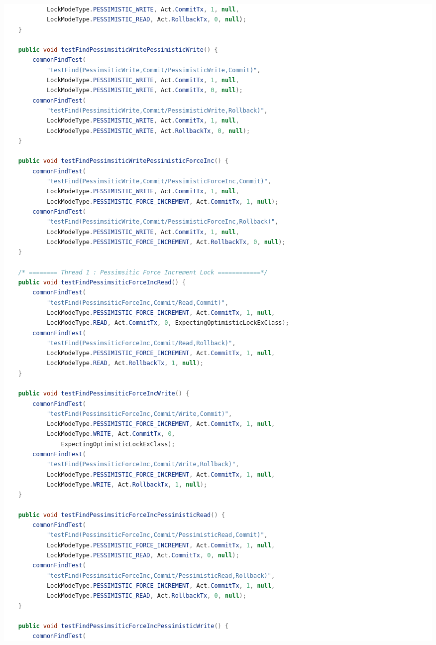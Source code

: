 ```java
            LockModeType.PESSIMISTIC_WRITE, Act.CommitTx, 1, null,
            LockModeType.PESSIMISTIC_READ, Act.RollbackTx, 0, null); 
    }
    
    public void testFindPessimsiticWritePessimisticWrite() {
        commonFindTest(
            "testFind(PessimsiticWrite,Commit/PessimisticWrite,Commit)",
            LockModeType.PESSIMISTIC_WRITE, Act.CommitTx, 1, null, 
            LockModeType.PESSIMISTIC_WRITE, Act.CommitTx, 0, null); 
        commonFindTest(
            "testFind(PessimsiticWrite,Commit/PessimisticWrite,Rollback)",
            LockModeType.PESSIMISTIC_WRITE, Act.CommitTx, 1, null,
            LockModeType.PESSIMISTIC_WRITE, Act.RollbackTx, 0, null); 
    }
    
    public void testFindPessimsiticWritePessimisticForceInc() {
        commonFindTest(
            "testFind(PessimsiticWrite,Commit/PessimisticForceInc,Commit)",
            LockModeType.PESSIMISTIC_WRITE, Act.CommitTx, 1, null, 
            LockModeType.PESSIMISTIC_FORCE_INCREMENT, Act.CommitTx, 1, null); 
        commonFindTest(
            "testFind(PessimsiticWrite,Commit/PessimisticForceInc,Rollback)",
            LockModeType.PESSIMISTIC_WRITE, Act.CommitTx, 1, null,
            LockModeType.PESSIMISTIC_FORCE_INCREMENT, Act.RollbackTx, 0, null);
    }
    
    /* ======== Thread 1 : Pessimsitic Force Increment Lock ============*/
    public void testFindPessimsiticForceIncRead() {
        commonFindTest(
            "testFind(PessimsiticForceInc,Commit/Read,Commit)",
            LockModeType.PESSIMISTIC_FORCE_INCREMENT, Act.CommitTx, 1, null, 
            LockModeType.READ, Act.CommitTx, 0, ExpectingOptimisticLockExClass);
        commonFindTest(
            "testFind(PessimsiticForceInc,Commit/Read,Rollback)",
            LockModeType.PESSIMISTIC_FORCE_INCREMENT, Act.CommitTx, 1, null,
            LockModeType.READ, Act.RollbackTx, 1, null);
    }
    
    public void testFindPessimsiticForceIncWrite() {
        commonFindTest(
            "testFind(PessimsiticForceInc,Commit/Write,Commit)",
            LockModeType.PESSIMISTIC_FORCE_INCREMENT, Act.CommitTx, 1, null,
            LockModeType.WRITE, Act.CommitTx, 0,
                ExpectingOptimisticLockExClass);
        commonFindTest(
            "testFind(PessimsiticForceInc,Commit/Write,Rollback)",
            LockModeType.PESSIMISTIC_FORCE_INCREMENT, Act.CommitTx, 1, null,
            LockModeType.WRITE, Act.RollbackTx, 1, null);
    }
    
    public void testFindPessimsiticForceIncPessimisticRead() {
        commonFindTest(
            "testFind(PessimsiticForceInc,Commit/PessimisticRead,Commit)",
            LockModeType.PESSIMISTIC_FORCE_INCREMENT, Act.CommitTx, 1, null, 
            LockModeType.PESSIMISTIC_READ, Act.CommitTx, 0, null); 
        commonFindTest(
            "testFind(PessimsiticForceInc,Commit/PessimisticRead,Rollback)",
            LockModeType.PESSIMISTIC_FORCE_INCREMENT, Act.CommitTx, 1, null,
            LockModeType.PESSIMISTIC_READ, Act.RollbackTx, 0, null); 
    }
    
    public void testFindPessimsiticForceIncPessimisticWrite() {
        commonFindTest(
```
